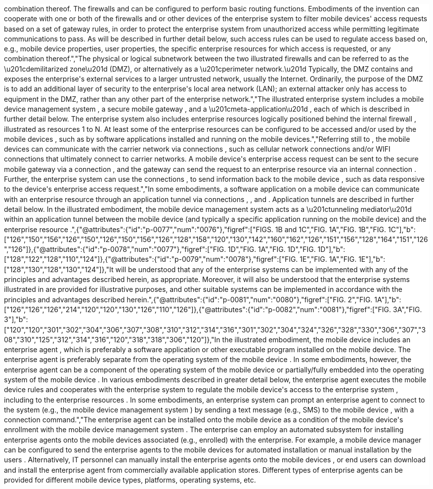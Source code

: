combination thereof. The firewalls  and  can be configured to perform basic routing functions. Embodiments of the invention can cooperate with one or both of the firewalls  and  or other devices of the enterprise system  to filter mobile devices' access requests based on a set of gateway rules, in order to protect the enterprise system  from unauthorized access while permitting legitimate communications to pass. As will be described in further detail below, such access rules can be used to regulate access based on, e.g., mobile device properties, user properties, the specific enterprise resources  for which access is requested, or any combination thereof.","The physical or logical subnetwork between the two illustrated firewalls  and  can be referred to as the \u201cdemilitarized zone\u201d (DMZ), or alternatively as a \u201cperimeter network.\u201d Typically, the DMZ contains and exposes the enterprise's external services to a larger untrusted network, usually the Internet. Ordinarily, the purpose of the DMZ is to add an additional layer of security to the enterprise's local area network (LAN); an external attacker only has access to equipment in the DMZ, rather than any other part of the enterprise network.","The illustrated enterprise system  includes a mobile device management system , a secure mobile gateway , and a \u201cmeta-application\u201d , each of which is described in further detail below. The enterprise system  also includes enterprise resources  logically positioned behind the internal firewall , illustrated as resources 1 to N. At least some of the enterprise resources  can be configured to be accessed and\/or used by the mobile devices , such as by software applications installed and running on the mobile devices.","Referring still to , the mobile devices  can communicate with the carrier network  via connections , such as cellular network connections and\/or WIFI connections that ultimately connect to carrier networks. A mobile device's enterprise access request can be sent to the secure mobile gateway  via a connection , and the gateway  can send the request to an enterprise resource  via an internal connection . Further, the enterprise system  can use the connections ,  to send information back to the mobile device , such as data responsive to the device's enterprise access request.","In some embodiments, a software application on a mobile device  can communicate with an enterprise resource  through an application tunnel via connections , , and . Application tunnels are described in further detail below. In the illustrated embodiment, the mobile device management system  acts as a \u201ctunneling mediator\u201d within an application tunnel between the mobile device  (and typically a specific application running on the mobile device) and the enterprise resource .",{"@attributes":{"id":"p-0077","num":"0076"},"figref":["FIGS. 1B and 1C","FIG. 1A","FIG. 1B","FIG. 1C"],"b":["126","150","156","126","150","126","150","156","126","128","158","120","130","142","160","162","126","151","156","128","164","151","126","126"]},{"@attributes":{"id":"p-0078","num":"0077"},"figref":["FIG. 1D","FIG. 1A","FIG. 1D","FIG. 1D"],"b":["128","122","128","110","124"]},{"@attributes":{"id":"p-0079","num":"0078"},"figref":["FIG. 1E","FIG. 1A","FIG. 1E"],"b":["128","130","128","130","124"]},"It will be understood that any of the enterprise systems  can be implemented with any of the principles and advantages described herein, as appropriate. Moreover, it will also be understood that the enterprise systems illustrated in  are provided for illustrative purposes, and other suitable systems can be implemented in accordance with the principles and advantages described herein.",{"@attributes":{"id":"p-0081","num":"0080"},"figref":["FIG. 2","FIG. 1A"],"b":["126","126","126","214","120","120","130","126","110","126"]},{"@attributes":{"id":"p-0082","num":"0081"},"figref":["FIG. 3A","FIG. 3"],"b":["120","120","301","302","304","306","307","308","310","312","314","316","301","302","304","324","326","328","330","306","307","308","310","125","312","314","316","120","318","318","306","120"]},"In the illustrated embodiment, the mobile device  includes an enterprise agent , which is preferably a software application or other executable program installed on the mobile device. The enterprise agent  is preferably separate from the operating system of the mobile device . In some embodiments, however, the enterprise agent  can be a component of the operating system of the mobile device or partially\/fully embedded into the operating system of the mobile device . In various embodiments described in greater detail below, the enterprise agent  executes the mobile device rules  and cooperates with the enterprise system  to regulate the mobile device's access to the enterprise system , including to the enterprise resources . In some embodiments, an enterprise system  can prompt an enterprise agent  to connect to the system  (e.g., the mobile device management system ) by sending a text message (e.g., SMS) to the mobile device , with a connection command.","The enterprise agent  can be installed onto the mobile device  as a condition of the mobile device's enrollment with the mobile device management system . The enterprise can employ an automated subsystem for installing enterprise agents  onto the mobile devices  associated (e.g., enrolled) with the enterprise. For example, a mobile device manager  can be configured to send the enterprise agents  to the mobile devices  for automated installation or manual installation by the users . Alternatively, IT personnel can manually install the enterprise agents  onto the mobile devices , or end users can download and install the enterprise agent  from commercially available application stores. Different types of enterprise agents  can be provided for different mobile device types, platforms, operating systems, etc.